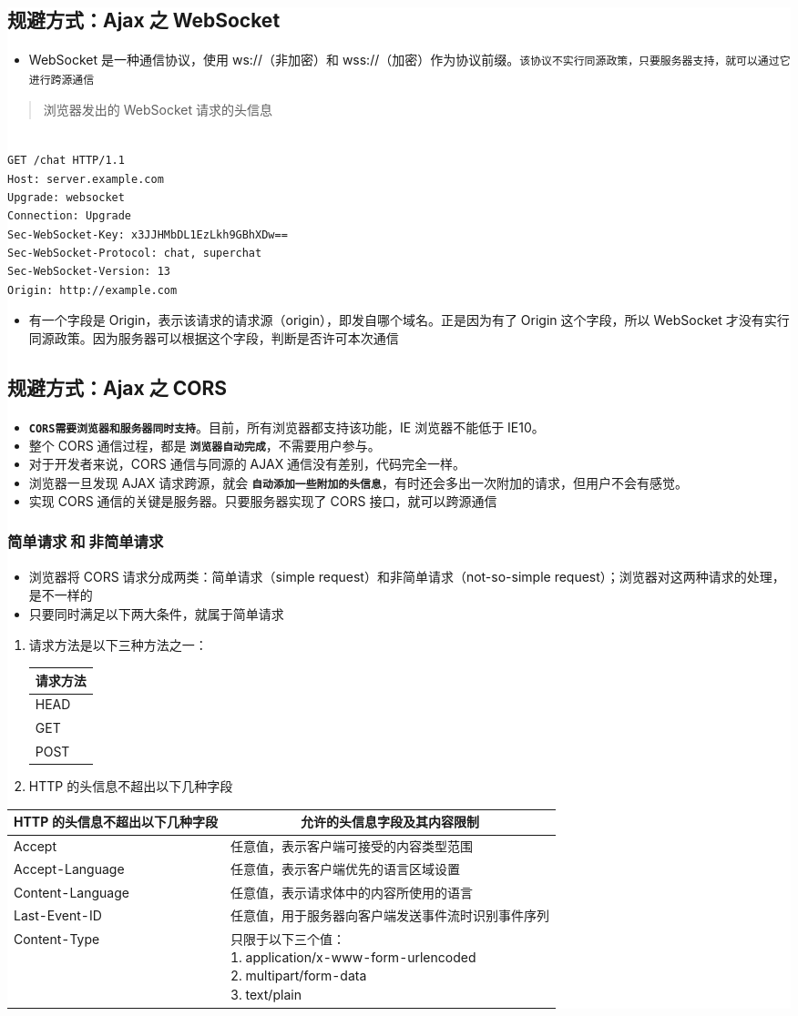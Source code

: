 ```javascript
```

## 规避方式：Ajax 之 WebSocket

- WebSocket 是一种通信协议，使用 ws://（非加密）和 wss://（加密）作为协议前缀。`该协议不实行同源政策，只要服务器支持，就可以通过它进行跨源通信`

> 浏览器发出的 WebSocket 请求的头信息

```http

GET /chat HTTP/1.1
Host: server.example.com
Upgrade: websocket
Connection: Upgrade
Sec-WebSocket-Key: x3JJHMbDL1EzLkh9GBhXDw==
Sec-WebSocket-Protocol: chat, superchat
Sec-WebSocket-Version: 13
Origin: http://example.com

```

- 有一个字段是 Origin，表示该请求的请求源（origin），即发自哪个域名。正是因为有了 Origin 这个字段，所以 WebSocket 才没有实行同源政策。因为服务器可以根据这个字段，判断是否许可本次通信

## 规避方式：Ajax 之 CORS

- **`CORS需要浏览器和服务器同时支持`**。目前，所有浏览器都支持该功能，IE 浏览器不能低于 IE10。
- 整个 CORS 通信过程，都是 **`浏览器自动完成`**，不需要用户参与。
- 对于开发者来说，CORS 通信与同源的 AJAX 通信没有差别，代码完全一样。
- 浏览器一旦发现 AJAX 请求跨源，就会 **`自动添加一些附加的头信息`**，有时还会多出一次附加的请求，但用户不会有感觉。
- 实现 CORS 通信的关键是服务器。只要服务器实现了 CORS 接口，就可以跨源通信

### 简单请求 和 非简单请求

- 浏览器将 CORS 请求分成两类：简单请求（simple request）和非简单请求（not-so-simple request）；浏览器对这两种请求的处理，是不一样的
- 只要同时满足以下两大条件，就属于简单请求

1. 请求方法是以下三种方法之一：

   | 请求方法 |
   | -------- |
   | HEAD     |
   | GET      |
   | POST     |

2. HTTP 的头信息不超出以下几种字段

| HTTP 的头信息不超出以下几种字段 | 允许的头信息字段及其内容限制                                                                          |
| ------------------------------- | ----------------------------------------------------------------------------------------------------- |
| Accept                          | 任意值，表示客户端可接受的内容类型范围                                                                |
| Accept-Language                 | 任意值，表示客户端优先的语言区域设置                                                                  |
| Content-Language                | 任意值，表示请求体中的内容所使用的语言                                                                |
| Last-Event-ID                   | 任意值，用于服务器向客户端发送事件流时识别事件序列                                                    |
| Content-Type                    | 只限于以下三个值：<br>1. application/x-www-form-urlencoded<br>2. multipart/form-data<br>3. text/plain |
